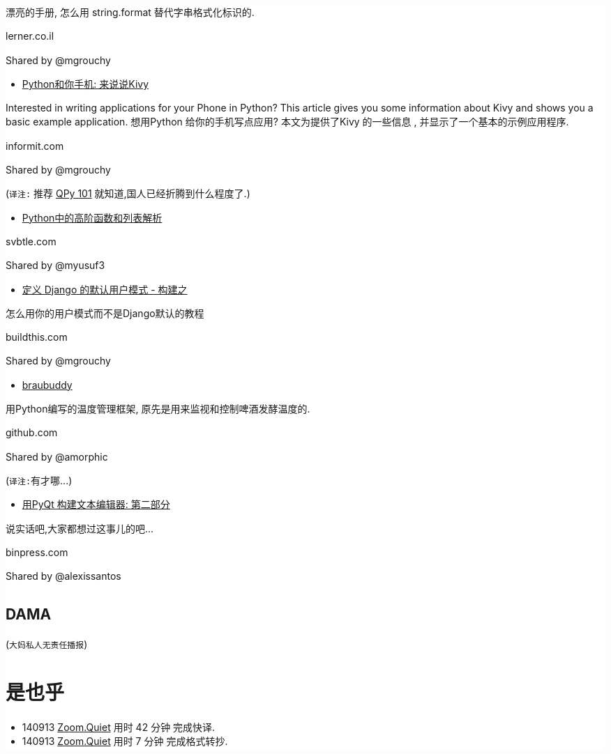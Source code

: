 漂亮的手册,
怎么用 string.format 替代字串格式化标识的.

lerner.co.il

Shared by @mgrouchy
 
- [Python和你手机: 来说说Kivy](http://www.informit.com/articles/article.aspx?p=2170160)

Interested in writing applications for your Phone in Python? This article gives you some information about Kivy and shows you a basic example application.
想用Python 给你的手机写点应用?
本文为提供了Kivy 的一些信息
, 并显示了一个基本的示例应用程序.

informit.com

Shared by @mgrouchy

(`译注:`
推荐 [QPy 101](https://speakerdeck.com/zoomquiet/zhgdg-hoa-dot-9-intro-qpython)
就知道,国人已经折腾到什么程度了.)
 
- [Python中的高阶函数和列表解析](http://erokar.svbtle.com/beyond-the-forloop-higher-order-functions-in-python)

svbtle.com

Shared by @myusuf3
 
- [定义 Django 的默认用户模式 - 构建之](http://buildthis.com/customizing-djangos-default-user-model/)


怎么用你的用户模式而不是Django默认的教程


buildthis.com

Shared by @mgrouchy
 
- [braubuddy](https://github.com/amorphic/braubuddy)


用Python编写的温度管理框架,
原先是用来监视和控制啤酒发酵温度的.

github.com

Shared by @amorphic
 
(`译注:`有才哪...)

- [用PyQt 构建文本编辑器: 第二部分](https://www.binpress.com/tutorial/developing-a-pyqt-text-editor-part-2/145)


说实话吧,大家都想过这事儿的吧...

binpress.com

Shared by @alexissantos

## DAMA
(`大妈私人无责任播报`)


# 是也乎

- 140913 [Zoom.Quiet](http://zoomquiet.org/) 用时 42 分钟 完成快译.
- 140913 [Zoom.Quiet](http://zoomquiet.org/) 用时 7 分钟 完成格式转抄.

    
 
